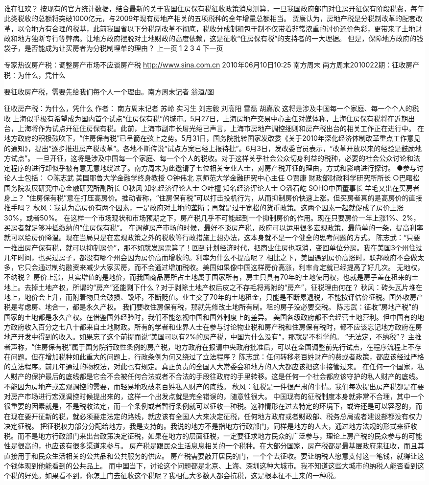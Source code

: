 谁在狂欢？
按现有的官方统计数据，结合最新的关于我国住房保有税征收政策消息测算，一旦我国政府部门对住房开征保有阶段税费，每年此类税收的总额将突破1000亿元，与2009年现有房地产相关的五项税种的全年增量总额相当。
贾康认为，房地产税是分税制改革的配套改革，以令地方有合理的税基，此前我国省以下分税制改革不彻底，税收分成制和包干制不仅带着非常浓重的讨价还价色彩，更带来了土地财政和地方独断专行等弊病。让地方政府摆脱对土地财政的高度依赖，这是征收“住房保有税”的支持者的一大理据。
但是，保障地方政府的钱袋子，是否能成为让买房者为分税制埋单的理由？
上一页
1
2
3
4
下一页

专家热议房产税：调整房产市场不应谈房产税
http://www.sina.com.cn  2010年06月10日10:25  南方周末
南方周末2010022期：征收房产税：为什么，凭什么

要征收房产税，需要先给我们每个人一个理由。南方周末记者 翁洹/图

征收房产税：为什么，凭什么
作者： 南方周末记者 苏岭 实习生 刘志毅 刘高阳 雷磊 胡嘉欣
这将是涉及中国每一个家庭、每一个个人的税收
上海似乎极有希望成为国内首个试点“住房保有税”的城市。5月27日，上海房地产交易中心主任对媒体称，上海住房保有税将在近期出台，上海将作为试点开征住房保有税。此前，上海市副市长屠光绍已声言，上海市房地产调控细则和房产税出台的相关工作正在进行中。
在地方政府的积极鼓吹下，“住房保有税”已呈箭在弦上之势。5月31日，国务院批转国家发改委《关于2010年深化经济体制改革重点工作意见的通知》，提出“逐步推进房产税改革”。各地不断传说“试点方案已经上报待批”。6月3日，发改委官员表示，“改革开放以来的经验是鼓励地方试点”。
一旦开征，这将是涉及中国每一个家庭、每一个个人的税收。对于这样关乎社会公众切身利益的税种，必要的社会公众讨论和法定程序的进行却似乎被有意无意地绕过了。南方周末为此邀请了七位相关专业人士，对房产税开征的理由，方式和影响进行探讨。
●参与讨论人士包括：
○陈志武 美国耶鲁大学金融学终身教授
○钟伟北 京师范大学金融研究中心主任
○贾康   财政部财政科学研究所所长
○巴曙松 国务院发展研究中心金融研究所副所长
○秋风   知名经济评论人士
○叶檀   知名经济评论人士
○潘石屹 SOHO中国董事长
羊毛又出在买房者身上？
“住房保有税”意在打压高房价。推动者称，“住房保有税”可以打击投机行为，从而抑制房价快速上涨。但买房者真的是高房价的直接推手吗？
秋风：我认为高房价有两个因素，一是政府对土地的垄断；再就是过于宽松的货币政策。这两个因素一起就促成了房价上涨30%，或者50%。
在这样一个市场现状和市场预期之下，房产税几乎不可能起到一个抑制房价的作用。现在只要房价一年上涨1%、2%，买房者就足够冲抵缴纳的“住房保有税”。
在调整房产市场的时候，最好不谈房产税，政府可以运用很多宏观政策，最简单的一条，提高利率就可以给房价降温。现在当局只是在宏观政策之外的税收等行政措施上想办法，这本身就不是一个健全的思考问题的方式。
陈志武：“只要一推出房产保有税，就可以抑制房价”，那不如就发房票算了！回到计划经济时代，把商业住房也取消，变回单位分房。我在美国3个州住过几年时间，也买过房子，都没有哪个州会因为房价高而增收的。利率为什么不提高呢？
相比之下，美国遇到房价高涨时，联邦政府不会做太多，它只会通过制约融资来减少大家买房，而不会通过增加税收。美国如果像中国这样房价高涨，利率肯定就已经提高了好几次。
无地权，不纳税？
房价上涨，其实增值的是地价，而我国商品房所占土地属于国家所有，房主只具有70年的土地使用权，也就是房子盖在租来的土地上。去掉土地产权，所谓的“房产”还能剩下什么？对于剥除土地产权后皮之不存毛将焉附的“房产”，征税理由何在？
秋风：砖头瓦片堆在地上，地价会上升，而附着物只会破损、毁坏，不断贬值。业主交了70年的土地租金，只能是不断累退税，不能按评估价征税。国外收房产税是考虑房、地合一，都是永久产权。
我们要收住房保有税，那就先修改土地所有制。租的房子没必要交税。
陈志武：征收“房地产税”的国家的土地都是永久产权。在借鉴国外经验时，我们不能忽视中国和国外制度上的差异。
美国各级政府都不会经营土地营利。但中国有的地方政府收入百分之七八十都来自土地财政。所有的学者和业界人士在参与讨论物业税和房产税和住房保有税时，都不应该忘记地方政府在房地产开发中得到的收入。如果忘了这个前提而说“美国可以有2%的房产税，中国为什么没有”，那就是不科学的。
“无法定，不纳税”？
主推者声称，“住房保有税”属于国务院行政性条例的房产税，地方政府在报请中央政府批准后，可以在全国调整前先行试点，在程序流程上不存在问题。但在增加税种如此重大的问题上，行政条例为何又绕过了立法程序？
陈志武：任何转移老百姓财产的费或者政策，都应该经过严格的立法程序。前几年通过的物权法，对此也有规定。真正负责的全国人大常委会和地方的人大都应该把这事接管过来。
在任何一个国家，私人财产的保护最后的底线都是它会不会被任何合法或者不合法的手段往政府的手里转移。这是任何一个社会都应该守护的私人财产的底线。不能因为房地产或宏观调控的需要，而轻易地攻破老百姓私人财产的底线。
秋风：征税是一件很严肃的事情。我们每次提出房产税都是在要对房产市场进行宏观调控时候提出来的，这样一个出发点就是完全错误的，随意性很大。
中国现有的征税制度本身就非常不合理，其中一个很重要的因素就是，不是税收法定，而一个条例或者暂行条例就可以征收一种税。这种情形在过去特定的环境下，或许还是可以容忍的，而在现在要开征新的税，就必须要走法定的路线，就应该有全国人大来决定征税，任何地方政府或者财政部、税务总局或者建设部都没有权力决定征税。
把征税权力部分分配给地方，我是支持的。我说的地方不是指地方行政部门，同样是地方的人大，通过地方法规的形式来征收税。而不是地方行政部门来出台政策决定征税，如果在地方的层面征税，一定要征求地方民众的广泛参与，理论上房产税的民众参与的可能性是很高的，也应该有很多渠道来参与。
房产税是跟民众生活息息相关的一个税种。在大部分国家，房产税都是最基层政府来征收，而且其直接用于和民众生活相关的公共品和公共服务的供应。
房产税需要敲开居民的门，一个个去征收。要让纳税人愿意支付这一笔钱，就得让这个钱体现到他能看到的公共品上。
而中国当下，讨论这个问题都是北京、上海、深圳这种大城市。我不知道这些大城市的纳税人能否看到这个税的好处。如果看不到，你怎上门去征收这个税呢？我相信大多数人都会抗税，这是根本征不上来的一种税。